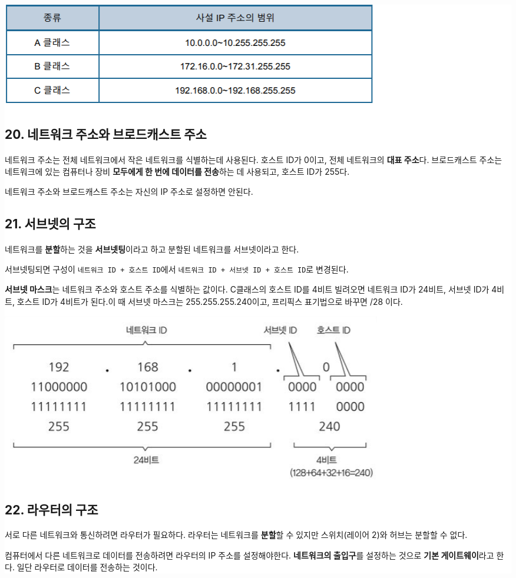 ![image-20210131202100967](images/image-20210131202100967.png)



## 20. 네트워크 주소와 브로드캐스트 주소

네트워크 주소는 전체 네트워크에서 작은 네트워크를 식별하는데 사용된다. 호스트 ID가 0이고, 전체 네트워크의 **대표 주소**다. 브로드캐스트 주소는 네트워크에 있는 컴퓨터나 장비 **모두에게 한 번에 데이터를 전송**하는 데 사용되고, 호스트 ID가 255다. 

네트워크 주소와 브로드캐스트 주소는 자신의 IP 주소로 설정하면 안된다.



## 21. 서브넷의 구조

네트워크를 **분할**하는 것을 **서브넷팅**이라고 하고 분할된 네트워크를 서브넷이라고 한다. 

서브넷팅되면 구성이 `네트워크 ID + 호스트 ID`에서 `네트워크 ID + 서브넷 ID + 호스트 ID`로 변경된다. 

**서브넷 마스크**는 네트워크 주소와 호스트 주소를 식별하는 값이다. C클래스의 호스트 ID를 4비트 빌려오면 네트워크 ID가 24비트, 서브넷 ID가 4비트, 호스트 ID가 4비트가 된다.이 때 서브넷 마스크는 255.255.255.240이고, 프리픽스 표기법으로 바꾸면 /28 이다.

![image-20210131210324527](images/image-20210131210324527.png)



## 22. 라우터의 구조

서로 다른 네트워크와 통신하려면 라우터가 필요하다. 라우터는 네트워크를 **분할**할 수 있지만 스위치(레이어 2)와 허브는 분할할 수 없다. 

컴퓨터에서 다른 네트워크로 데이터를 전송하려면 라우터의 IP 주소를 설정해야한다. **네트워크의 출입구**를 설정하는 것으로 **기본 게이트웨이**라고 한다. 일단 라우터로 데이터를 전송하는 것이다. 
